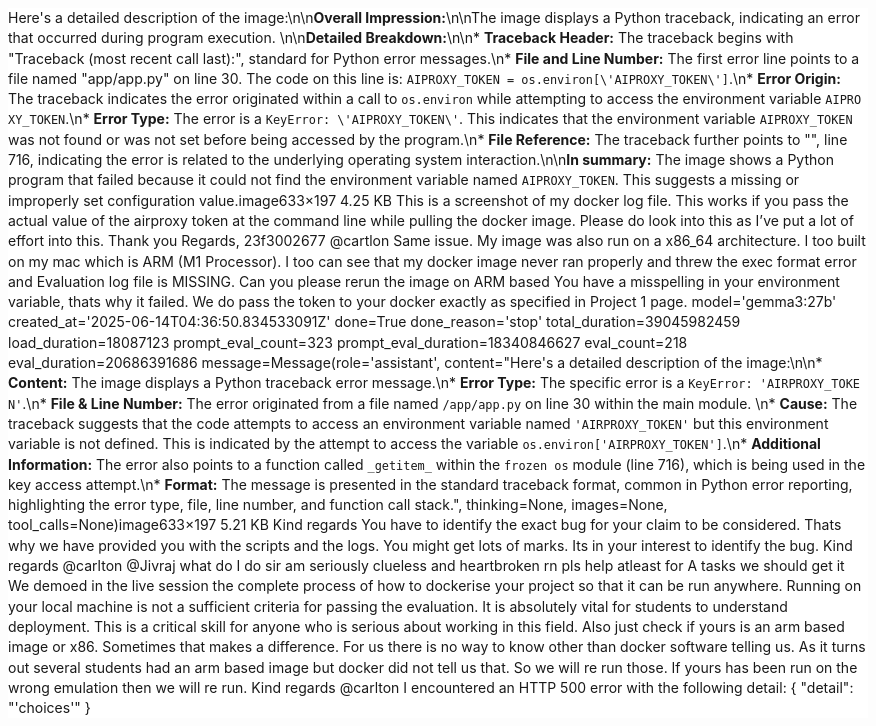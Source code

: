 Here\'s a detailed description of the image:\n\n**Overall Impression:**\n\nThe image displays a Python traceback, indicating an error that occurred during program execution. \n\n**Detailed Breakdown:**\n\n* **Traceback Header:** The traceback begins with "Traceback (most recent call last):", standard for Python error messages.\n* **File and Line Number:** The first error line points to a file named "app/app.py" on line 30. The code on this line is: `AIPROXY_TOKEN = os.environ[\'AIPROXY_TOKEN\']`.\n* **Error Origin:** The traceback indicates the error originated within a call to `os.environ` while attempting to access the environment variable `AIPROXY_TOKEN`.\n* **Error Type:** The error is a `KeyError: \'AIPROXY_TOKEN\'`. This indicates that the environment variable `AIPROXY_TOKEN` was not found or was not set before being accessed by the program.\n* **File Reference:** The traceback further points to "", line 716, indicating the error is related to the underlying operating system interaction.\n\n**In summary:** The image shows a Python program that failed because it could not find the environment variable named `AIPROXY_TOKEN`. This suggests a missing or improperly set configuration value.image633×197 4.25 KB
This is a screenshot of my docker log file. This works if you pass the actual value of the airproxy token at the command line while pulling the docker image. Please do look into this as I’ve put a lot of effort into this.
Thank you
Regards,
23f3002677
@cartlon Same issue.
My image was also run on a x86_64 architecture. I too built on my mac which is ARM (M1 Processor). I too can see that my docker image never ran properly and threw the exec format error and Evaluation log file is MISSING.
Can you please rerun the image on ARM based
You have a misspelling in your environment variable, thats why it failed. We do pass the token to your docker exactly as specified in Project 1 page.
model='gemma3:27b' created_at='2025-06-14T04:36:50.834533091Z' done=True done_reason='stop' total_duration=39045982459 load_duration=18087123 prompt_eval_count=323 prompt_eval_duration=18340846627 eval_count=218 eval_duration=20686391686 message=Message(role='assistant', content="Here's a detailed description of the image:\n\n* **Content:** The image displays a Python traceback error message.\n* **Error Type:** The specific error is a `KeyError: 'AIRPROXY_TOKEN'`.\n* **File & Line Number:** The error originated from a file named `/app/app.py` on line 30 within the main module. \n* **Cause:** The traceback suggests that the code attempts to access an environment variable named `'AIRPROXY_TOKEN'` but this environment variable is not defined. This is indicated by the attempt to access the variable `os.environ['AIRPROXY_TOKEN']`.\n* **Additional Information:** The error also points to a function called `_getitem_` within the `frozen os` module (line 716), which is being used in the key access attempt.\n* **Format:** The message is presented in the standard traceback format, common in Python error reporting, highlighting the error type, file, line number, and function call stack.", thinking=None, images=None, tool_calls=None)image633×197 5.21 KB
Kind regards
You have to identify the exact bug for your claim to be considered. Thats why we have provided you with the scripts and the logs. You might get lots of marks. Its in your interest to identify the bug.
Kind regards
@carlton @Jivraj what do I do sir am seriously clueless and heartbroken rn pls help atleast for A tasks we should get it
We demoed in the live session the complete process of how to dockerise your project so that it can be run anywhere. Running on your local machine is not a sufficient criteria for passing the evaluation. It is absolutely vital for students to understand deployment. This is a critical skill for anyone who is serious about working in this field.
Also just check if yours is an arm based image or x86. Sometimes that makes a difference. For us there is no way to know other than docker software telling us. As it turns out several students had an arm based image but docker did not tell us that. So we will re run those.
If yours has been run on the wrong emulation then we will re run.
Kind regards
@carlton
I encountered an HTTP 500 error with the following detail:
{
"detail": "'choices'"
}
